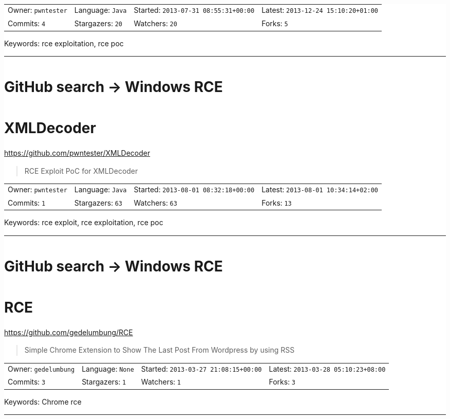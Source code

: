 <table><tr>
<tr><td>Owner: <code>pwntester</code></td>
    <td>Language: <code>Java</code></td>
    <td>Started: <code>2013-07-31 08:55:31+00:00</code></td>
    <td>Latest: <code>2013-12-24 15:10:20+01:00</code></td></tr>
<tr><td>Commits: <code>4</code></td>
    <td>Stargazers: <code>20</code></td>
    <td>Watchers: <code>20</code></td>
    <td>Forks: <code>5</code></td></tr>
</table>
Keywords: rce exploitation, rce poc

---

# GitHub search -> Windows RCE
# XMLDecoder

https://github.com/pwntester/XMLDecoder
<blockquote>
RCE Exploit PoC for XMLDecoder
</blockquote>

<table><tr>
<tr><td>Owner: <code>pwntester</code></td>
    <td>Language: <code>Java</code></td>
    <td>Started: <code>2013-08-01 08:32:18+00:00</code></td>
    <td>Latest: <code>2013-08-01 10:34:14+02:00</code></td></tr>
<tr><td>Commits: <code>1</code></td>
    <td>Stargazers: <code>63</code></td>
    <td>Watchers: <code>63</code></td>
    <td>Forks: <code>13</code></td></tr>
</table>
Keywords: rce exploit, rce exploitation, rce poc

---

# GitHub search -> Windows RCE
# RCE

https://github.com/gedelumbung/RCE
<blockquote>
Simple Chrome Extension to Show The Last Post From Wordpress by using RSS
</blockquote>

<table><tr>
<tr><td>Owner: <code>gedelumbung</code></td>
    <td>Language: <code>None</code></td>
    <td>Started: <code>2013-03-27 21:08:15+00:00</code></td>
    <td>Latest: <code>2013-03-28 05:10:23+08:00</code></td></tr>
<tr><td>Commits: <code>3</code></td>
    <td>Stargazers: <code>1</code></td>
    <td>Watchers: <code>1</code></td>
    <td>Forks: <code>3</code></td></tr>
</table>
Keywords: Chrome rce

---

